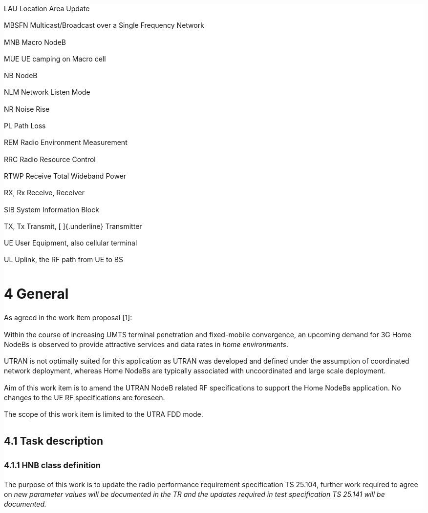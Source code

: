 LAU Location Area Update

MBSFN Multicast/Broadcast over a Single Frequency Network

MNB Macro NodeB

MUE UE camping on Macro cell

NB NodeB

NLM Network Listen Mode

NR Noise Rise

PL Path Loss

REM Radio Environment Measurement

RRC Radio Resource Control

RTWP Receive Total Wideband Power

RX, Rx Receive, Receiver

SIB System Information Block

TX, Tx Transmit, [ ]{.underline} Transmitter

UE User Equipment, also cellular terminal

UL Uplink, the RF path from UE to BS

4 General
=========

As agreed in the work item proposal \[1\]:

Within the course of increasing UMTS terminal penetration and
fixed-mobile convergence, an upcoming demand for 3G Home NodeBs is
observed to provide attractive services and data rates in *home
environments*.

UTRAN is not optimally suited for this application as UTRAN was
developed and defined under the assumption of coordinated network
deployment, whereas Home NodeBs are typically associated with
uncoordinated and large scale deployment.

Aim of this work item is to amend the UTRAN NodeB related RF
specifications to support the Home NodeBs application. No changes to the
UE RF specifications are foreseen.

The scope of this work item is limited to the UTRA FDD mode.

4.1 Task description
--------------------

### 4.1.1 HNB class definition

The purpose of this work is to update the radio performance requirement
specification TS 25.104, further work required to agree on *new
parameter values will be documented in the TR and the updates required
in test specification TS 25.141 will be documented.*
